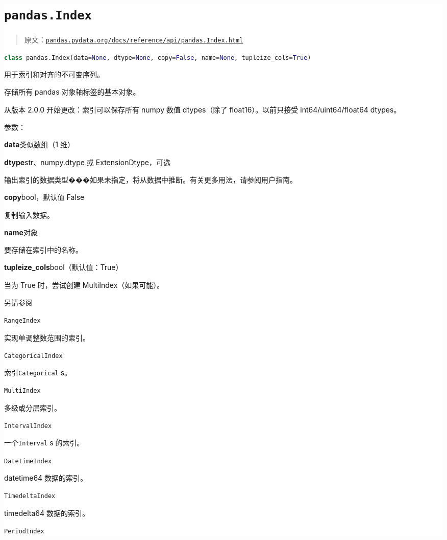 # `pandas.Index`

> 原文：[`pandas.pydata.org/docs/reference/api/pandas.Index.html`](https://pandas.pydata.org/docs/reference/api/pandas.Index.html)

```py
class pandas.Index(data=None, dtype=None, copy=False, name=None, tupleize_cols=True)
```

用于索引和对齐的不可变序列。

存储所有 pandas 对象轴标签的基本对象。

从版本 2.0.0 开始更改：索引可以保存所有 numpy 数值 dtypes（除了 float16）。以前只接受 int64/uint64/float64 dtypes。

参数：

**data**类似数组（1 维）

**dtype**str、numpy.dtype 或 ExtensionDtype，可选

输出索引的数据类型���如果未指定，将从数据中推断。有关更多用法，请参阅用户指南。

**copy**bool，默认值 False

复制输入数据。

**name**对象

要存储在索引中的名称。

**tupleize_cols**bool（默认值：True）

当为 True 时，尝试创建 MultiIndex（如果可能）。

另请参阅

`RangeIndex`

实现单调整数范围的索引。

`CategoricalIndex`

索引`Categorical` s。

`MultiIndex`

多级或分层索引。

`IntervalIndex`

一个`Interval` s 的索引。

`DatetimeIndex`

datetime64 数据的索引。

`TimedeltaIndex`

timedelta64 数据的索引。

`PeriodIndex`
